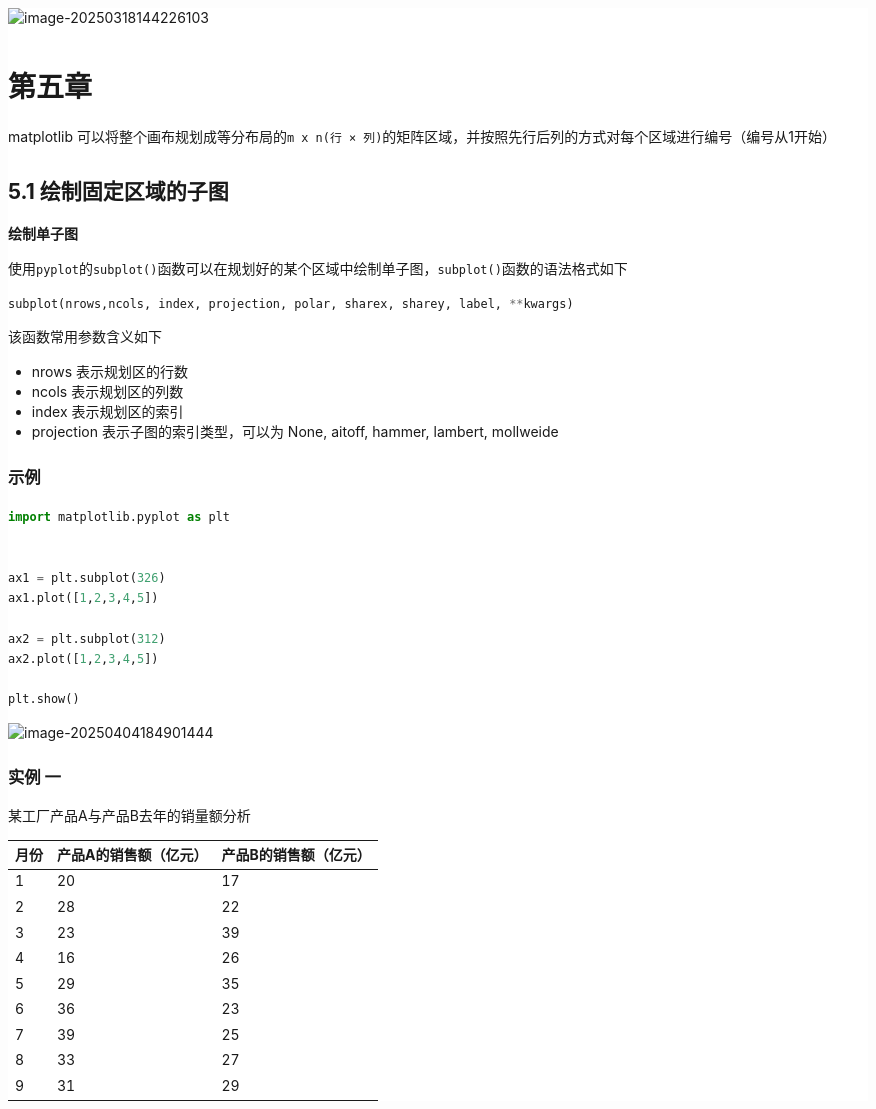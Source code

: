 ![image-20250318144226103](https://db.xinghai.ink/Typora/17422801487492075.png)







# 第五章

matplotlib 可以将整个画布规划成等分布局的`m x n(行 × 列)`的矩阵区域，并按照先行后列的方式对每个区域进行编号（编号从1开始）

## 5.1    绘制固定区域的子图

**绘制单子图**

使用`pyplot`的`subplot()`函数可以在规划好的某个区域中绘制单子图，`subplot()`函数的语法格式如下

```python
subplot(nrows,ncols, index, projection, polar, sharex, sharey, label, **kwargs)
```

该函数常用参数含义如下

- nrows	表示规划区的行数
- ncols	表示规划区的列数
- index	表示规划区的索引
- projection	表示子图的索引类型，可以为 None, aitoff, hammer, lambert, mollweide



<h3>示例</h3>

```python
import matplotlib.pyplot as plt


ax1 = plt.subplot(326)
ax1.plot([1,2,3,4,5])

ax2 = plt.subplot(312)
ax2.plot([1,2,3,4,5])

plt.show()
```

![image-20250404184901444](https://db.xinghai.ink/Typora/17437637446514373.png)

<h3>实例 一</h3>

某工厂产品A与产品B去年的销量额分析

|月份|产品A的销售额（亿元）|产品B的销售额（亿元）|
| ---- | ---- | ---- |
|1|20|17|
|2|28|22|
|3|23|39|
|4|16|26|
|5|29|35|
|6|36|23|
|7|39|25|
|8|33|27|
|9|31|29|